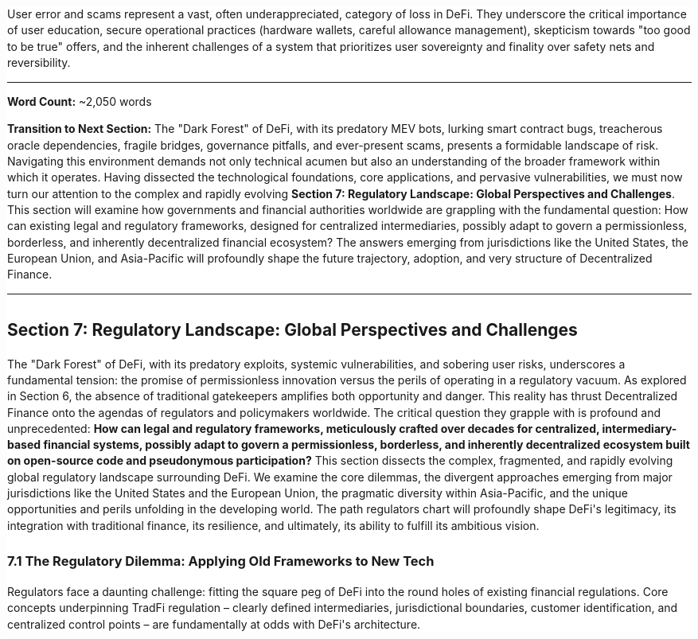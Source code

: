 User error and scams represent a vast, often underappreciated, category of loss in DeFi. They underscore the critical importance of user education, secure operational practices (hardware wallets, careful allowance management), skepticism towards "too good to be true" offers, and the inherent challenges of a system that prioritizes user sovereignty and finality over safety nets and reversibility.

---

**Word Count:** ~2,050 words

**Transition to Next Section:** The "Dark Forest" of DeFi, with its predatory MEV bots, lurking smart contract bugs, treacherous oracle dependencies, fragile bridges, governance pitfalls, and ever-present scams, presents a formidable landscape of risk. Navigating this environment demands not only technical acumen but also an understanding of the broader framework within which it operates. Having dissected the technological foundations, core applications, and pervasive vulnerabilities, we must now turn our attention to the complex and rapidly evolving **Section 7: Regulatory Landscape: Global Perspectives and Challenges**. This section will examine how governments and financial authorities worldwide are grappling with the fundamental question: How can existing legal and regulatory frameworks, designed for centralized intermediaries, possibly adapt to govern a permissionless, borderless, and inherently decentralized financial ecosystem? The answers emerging from jurisdictions like the United States, the European Union, and Asia-Pacific will profoundly shape the future trajectory, adoption, and very structure of Decentralized Finance.



---





## Section 7: Regulatory Landscape: Global Perspectives and Challenges

The "Dark Forest" of DeFi, with its predatory exploits, systemic vulnerabilities, and sobering user risks, underscores a fundamental tension: the promise of permissionless innovation versus the perils of operating in a regulatory vacuum. As explored in Section 6, the absence of traditional gatekeepers amplifies both opportunity and danger. This reality has thrust Decentralized Finance onto the agendas of regulators and policymakers worldwide. The critical question they grapple with is profound and unprecedented: **How can legal and regulatory frameworks, meticulously crafted over decades for centralized, intermediary-based financial systems, possibly adapt to govern a permissionless, borderless, and inherently decentralized ecosystem built on open-source code and pseudonymous participation?** This section dissects the complex, fragmented, and rapidly evolving global regulatory landscape surrounding DeFi. We examine the core dilemmas, the divergent approaches emerging from major jurisdictions like the United States and the European Union, the pragmatic diversity within Asia-Pacific, and the unique opportunities and perils unfolding in the developing world. The path regulators chart will profoundly shape DeFi's legitimacy, its integration with traditional finance, its resilience, and ultimately, its ability to fulfill its ambitious vision.

### 7.1 The Regulatory Dilemma: Applying Old Frameworks to New Tech

Regulators face a daunting challenge: fitting the square peg of DeFi into the round holes of existing financial regulations. Core concepts underpinning TradFi regulation – clearly defined intermediaries, jurisdictional boundaries, customer identification, and centralized control points – are fundamentally at odds with DeFi's architecture.
